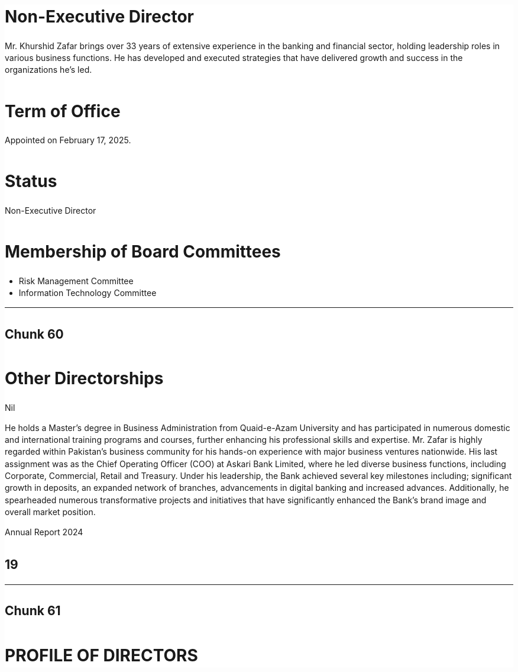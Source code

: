 # Non-Executive Director

Mr. Khurshid Zafar brings over 33 years of extensive experience in the banking and financial sector, holding leadership roles in various business functions. He has developed and executed strategies that have delivered growth and success in the organizations he’s led.

# Term of Office

Appointed on February 17, 2025.

# Status

Non-Executive Director

# Membership of Board Committees

- Risk Management Committee
- Information Technology Committee

---

## Chunk 60

# Other Directorships

Nil

He holds a Master’s degree in Business Administration from Quaid-e-Azam University and has participated in numerous domestic and international training programs and courses, further enhancing his professional skills and expertise. Mr. Zafar is highly regarded within Pakistan’s business community for his hands-on experience with major business ventures nationwide. His last assignment was as the Chief Operating Officer (COO) at Askari Bank Limited, where he led diverse business functions, including Corporate, Commercial, Retail and Treasury. Under his leadership, the Bank achieved several key milestones including; significant growth in deposits, an expanded network of branches, advancements in digital banking and increased advances. Additionally, he spearheaded numerous transformative projects and initiatives that have significantly enhanced the Bank’s brand image and overall market position.

Annual Report 2024

19
---

---

## Chunk 61

# PROFILE OF DIRECTORS
